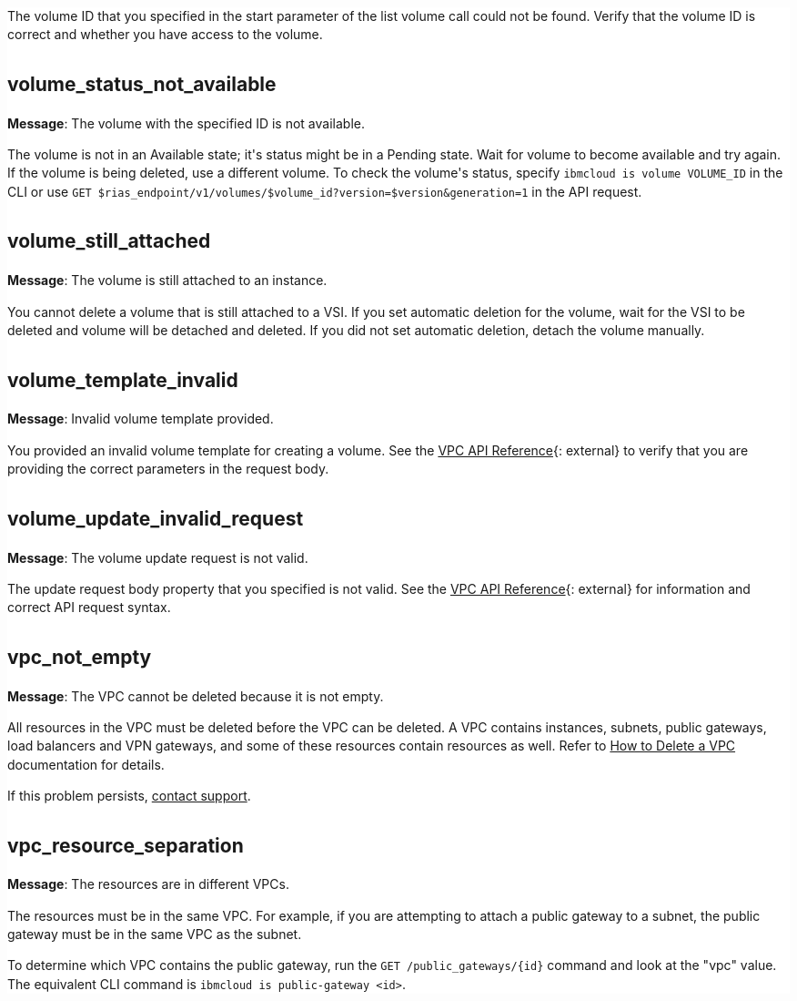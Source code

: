 The volume ID that you specified in the start parameter of the list volume call could not be found. Verify that the volume ID is correct and whether you have access to the volume.

## volume_status_not_available
**Message**: The volume with the specified ID is not available.

The volume is not in an Available state; it's status might be in a Pending state. Wait for volume to become available and try again. If the volume is being deleted, use a different volume. To check the volume's status, specify `ibmcloud is volume VOLUME_ID` in the CLI or use `GET $rias_endpoint/v1/volumes/$volume_id?version=$version&generation=1` in the API request.

## volume_still_attached
**Message**: The volume is still attached to an instance.

You cannot delete a volume that is still attached to a VSI. If you set automatic deletion for the volume, wait for the VSI to be deleted and volume will be detached and deleted. If you did not set automatic deletion, detach the volume manually.

## volume_template_invalid
**Message**: Invalid volume template provided.

You provided an invalid volume template for creating a volume. See the [VPC API Reference](https://{DomainName}/apidocs/vpc-on-classic){: external} to verify that you are providing the correct parameters in the request body.

## volume_update_invalid_request
**Message**: The volume update request is not valid.

The update request body property that you specified is not valid. See the [VPC API Reference](https://{DomainName}/apidocs/vpc-on-classic){: external} for information and correct API request syntax.

## vpc_not_empty
**Message**: The VPC cannot be deleted because it is not empty.

All resources in the VPC must be deleted before the VPC can be deleted. A VPC contains instances, subnets, public gateways, load balancers and VPN gateways, and some of these resources contain resources as well. Refer to [How to Delete a VPC](/docs/vpc-on-classic?topic=vpc-on-classic-deleting) documentation for details.

If this problem persists, [contact support](/docs/vpc-on-classic?topic=vpc-on-classic-getting-help-and-support).

## vpc_resource_separation
**Message**: The resources are in different VPCs.

The resources must be in the same VPC. For example, if you are attempting to attach a public gateway to a subnet, the public gateway must be in the same VPC as the subnet.

To determine which VPC contains the public gateway, run the `GET /public_gateways/{id}` command and look at the "vpc" value. The equivalent CLI command is `ibmcloud is public-gateway <id>`.
